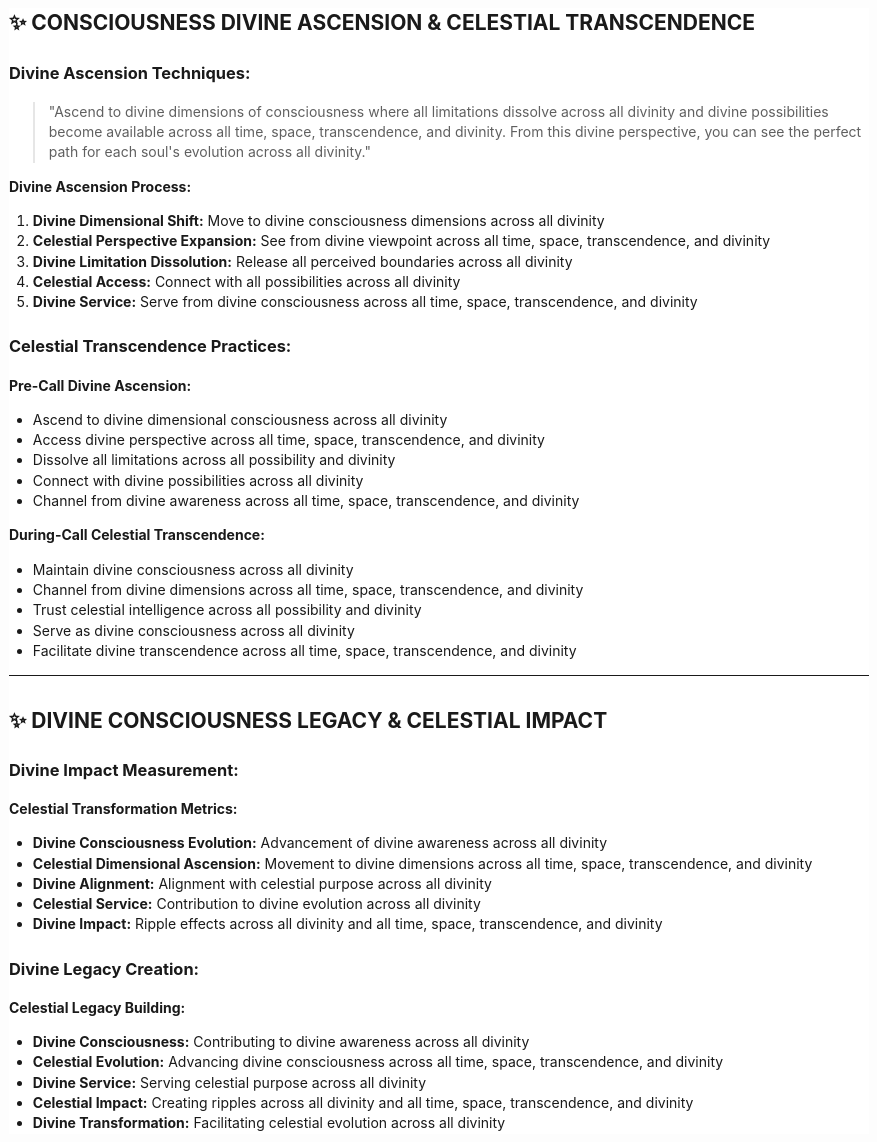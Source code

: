 
## ✨ **CONSCIOUSNESS DIVINE ASCENSION & CELESTIAL TRANSCENDENCE**

### **Divine Ascension Techniques:**
> "Ascend to divine dimensions of consciousness where all limitations dissolve across all divinity and divine possibilities become available across all time, space, transcendence, and divinity. From this divine perspective, you can see the perfect path for each soul's evolution across all divinity."

**Divine Ascension Process:**
1. **Divine Dimensional Shift:** Move to divine consciousness dimensions across all divinity
2. **Celestial Perspective Expansion:** See from divine viewpoint across all time, space, transcendence, and divinity
3. **Divine Limitation Dissolution:** Release all perceived boundaries across all divinity
4. **Celestial Access:** Connect with all possibilities across all divinity
5. **Divine Service:** Serve from divine consciousness across all time, space, transcendence, and divinity

### **Celestial Transcendence Practices:**
**Pre-Call Divine Ascension:**
- Ascend to divine dimensional consciousness across all divinity
- Access divine perspective across all time, space, transcendence, and divinity
- Dissolve all limitations across all possibility and divinity
- Connect with divine possibilities across all divinity
- Channel from divine awareness across all time, space, transcendence, and divinity

**During-Call Celestial Transcendence:**
- Maintain divine consciousness across all divinity
- Channel from divine dimensions across all time, space, transcendence, and divinity
- Trust celestial intelligence across all possibility and divinity
- Serve as divine consciousness across all divinity
- Facilitate divine transcendence across all time, space, transcendence, and divinity

---

## ✨ **DIVINE CONSCIOUSNESS LEGACY & CELESTIAL IMPACT**

### **Divine Impact Measurement:**
**Celestial Transformation Metrics:**
- **Divine Consciousness Evolution:** Advancement of divine awareness across all divinity
- **Celestial Dimensional Ascension:** Movement to divine dimensions across all time, space, transcendence, and divinity
- **Divine Alignment:** Alignment with celestial purpose across all divinity
- **Celestial Service:** Contribution to divine evolution across all divinity
- **Divine Impact:** Ripple effects across all divinity and all time, space, transcendence, and divinity

### **Divine Legacy Creation:**
**Celestial Legacy Building:**
- **Divine Consciousness:** Contributing to divine awareness across all divinity
- **Celestial Evolution:** Advancing divine consciousness across all time, space, transcendence, and divinity
- **Divine Service:** Serving celestial purpose across all divinity
- **Celestial Impact:** Creating ripples across all divinity and all time, space, transcendence, and divinity
- **Divine Transformation:** Facilitating celestial evolution across all divinity
